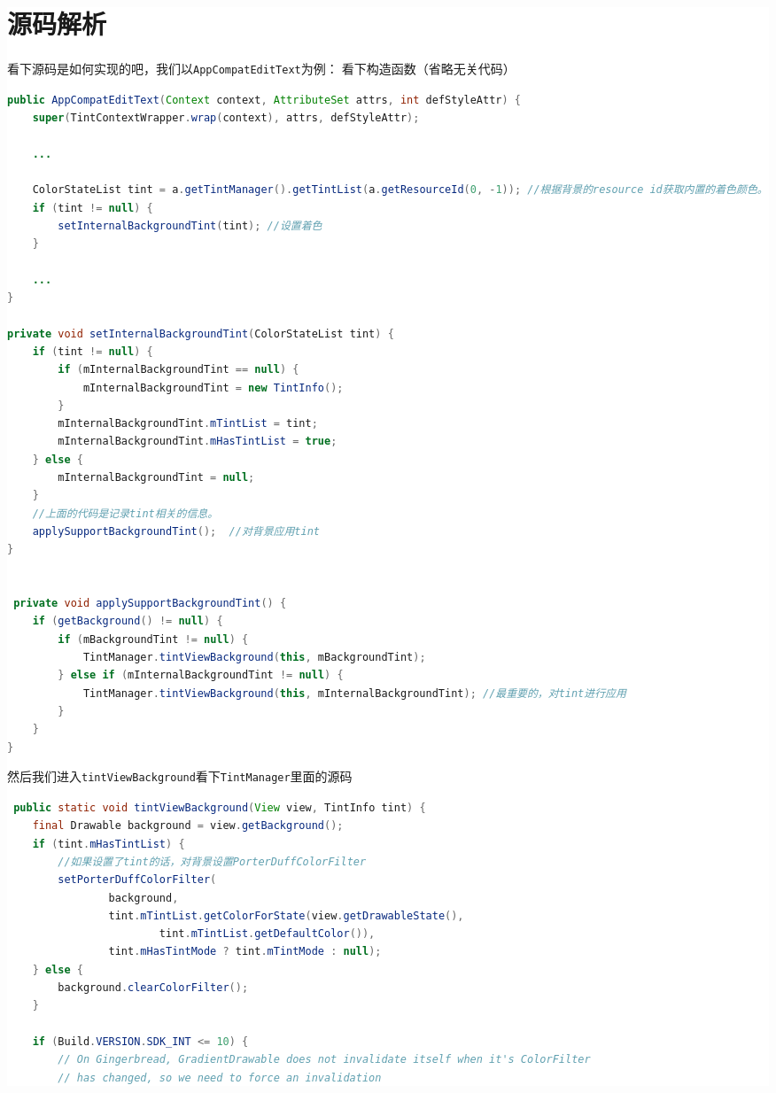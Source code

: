# 源码解析
看下源码是如何实现的吧，我们以`AppCompatEditText`为例：
看下构造函数（省略无关代码）
```java
public AppCompatEditText(Context context, AttributeSet attrs, int defStyleAttr) {
    super(TintContextWrapper.wrap(context), attrs, defStyleAttr);

    ...
   
    ColorStateList tint = a.getTintManager().getTintList(a.getResourceId(0, -1)); //根据背景的resource id获取内置的着色颜色。
    if (tint != null) {
        setInternalBackgroundTint(tint); //设置着色
    }
   
    ...
}

private void setInternalBackgroundTint(ColorStateList tint) {
    if (tint != null) {
        if (mInternalBackgroundTint == null) {
            mInternalBackgroundTint = new TintInfo();
        }
        mInternalBackgroundTint.mTintList = tint;
        mInternalBackgroundTint.mHasTintList = true;
    } else {
        mInternalBackgroundTint = null;
    }
    //上面的代码是记录tint相关的信息。
    applySupportBackgroundTint();  //对背景应用tint
}


 private void applySupportBackgroundTint() {
    if (getBackground() != null) {
        if (mBackgroundTint != null) {
            TintManager.tintViewBackground(this, mBackgroundTint);
        } else if (mInternalBackgroundTint != null) {
            TintManager.tintViewBackground(this, mInternalBackgroundTint); //最重要的，对tint进行应用
        }
    }
}

```

然后我们进入`tintViewBackground`看下`TintManager`里面的源码
```java
 public static void tintViewBackground(View view, TintInfo tint) {
    final Drawable background = view.getBackground();
    if (tint.mHasTintList) {
        //如果设置了tint的话，对背景设置PorterDuffColorFilter
        setPorterDuffColorFilter(
                background,
                tint.mTintList.getColorForState(view.getDrawableState(),
                        tint.mTintList.getDefaultColor()),
                tint.mHasTintMode ? tint.mTintMode : null);
    } else {
        background.clearColorFilter();
    }

    if (Build.VERSION.SDK_INT <= 10) {
        // On Gingerbread, GradientDrawable does not invalidate itself when it's ColorFilter
        // has changed, so we need to force an invalidation
```